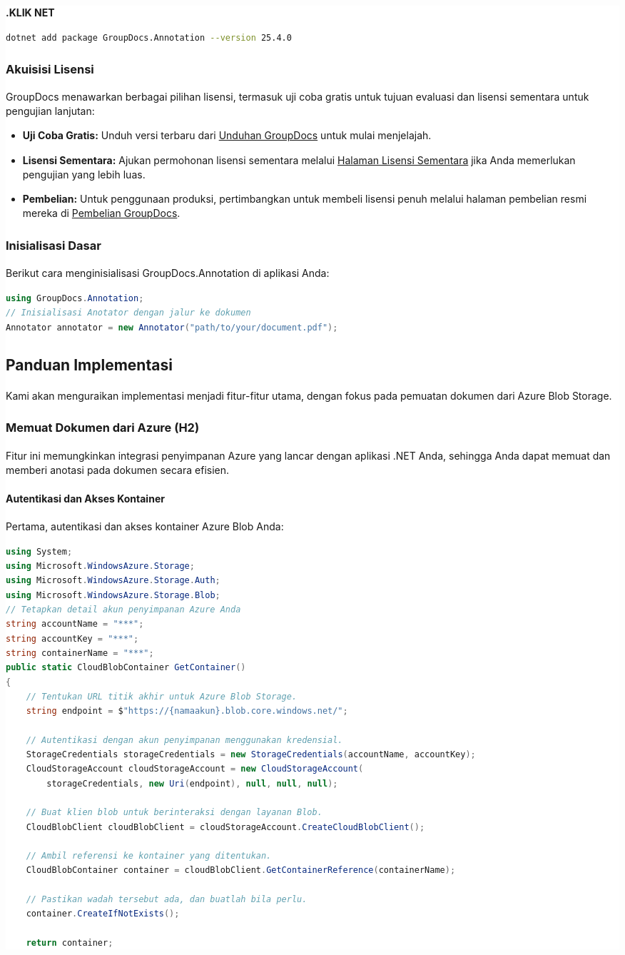 **.KLIK NET**
```bash
dotnet add package GroupDocs.Annotation --version 25.4.0
```

### Akuisisi Lisensi
GroupDocs menawarkan berbagai pilihan lisensi, termasuk uji coba gratis untuk tujuan evaluasi dan lisensi sementara untuk pengujian lanjutan:
- **Uji Coba Gratis:** Unduh versi terbaru dari [Unduhan GroupDocs](https://releases.groupdocs.com/annotation/net/) untuk mulai menjelajah.
  
- **Lisensi Sementara:** Ajukan permohonan lisensi sementara melalui [Halaman Lisensi Sementara](https://purchase.groupdocs.com/temporary-license/) jika Anda memerlukan pengujian yang lebih luas.

- **Pembelian:** Untuk penggunaan produksi, pertimbangkan untuk membeli lisensi penuh melalui halaman pembelian resmi mereka di [Pembelian GroupDocs](https://purchase.groupdocs.com/buy).

### Inisialisasi Dasar
Berikut cara menginisialisasi GroupDocs.Annotation di aplikasi Anda:
```csharp
using GroupDocs.Annotation;
// Inisialisasi Anotator dengan jalur ke dokumen
Annotator annotator = new Annotator("path/to/your/document.pdf");
```

## Panduan Implementasi
Kami akan menguraikan implementasi menjadi fitur-fitur utama, dengan fokus pada pemuatan dokumen dari Azure Blob Storage.

### Memuat Dokumen dari Azure (H2)
Fitur ini memungkinkan integrasi penyimpanan Azure yang lancar dengan aplikasi .NET Anda, sehingga Anda dapat memuat dan memberi anotasi pada dokumen secara efisien.

#### Autentikasi dan Akses Kontainer 
Pertama, autentikasi dan akses kontainer Azure Blob Anda:
```csharp
using System;
using Microsoft.WindowsAzure.Storage;
using Microsoft.WindowsAzure.Storage.Auth;
using Microsoft.WindowsAzure.Storage.Blob;
// Tetapkan detail akun penyimpanan Azure Anda
string accountName = "***";
string accountKey = "***";
string containerName = "***";
public static CloudBlobContainer GetContainer()
{
    // Tentukan URL titik akhir untuk Azure Blob Storage.
    string endpoint = $"https://{namaakun}.blob.core.windows.net/";

    // Autentikasi dengan akun penyimpanan menggunakan kredensial.
    StorageCredentials storageCredentials = new StorageCredentials(accountName, accountKey);
    CloudStorageAccount cloudStorageAccount = new CloudStorageAccount(
        storageCredentials, new Uri(endpoint), null, null, null);

    // Buat klien blob untuk berinteraksi dengan layanan Blob.
    CloudBlobClient cloudBlobClient = cloudStorageAccount.CreateCloudBlobClient();

    // Ambil referensi ke kontainer yang ditentukan.
    CloudBlobContainer container = cloudBlobClient.GetContainerReference(containerName);

    // Pastikan wadah tersebut ada, dan buatlah bila perlu.
    container.CreateIfNotExists();
    
    return container;
```